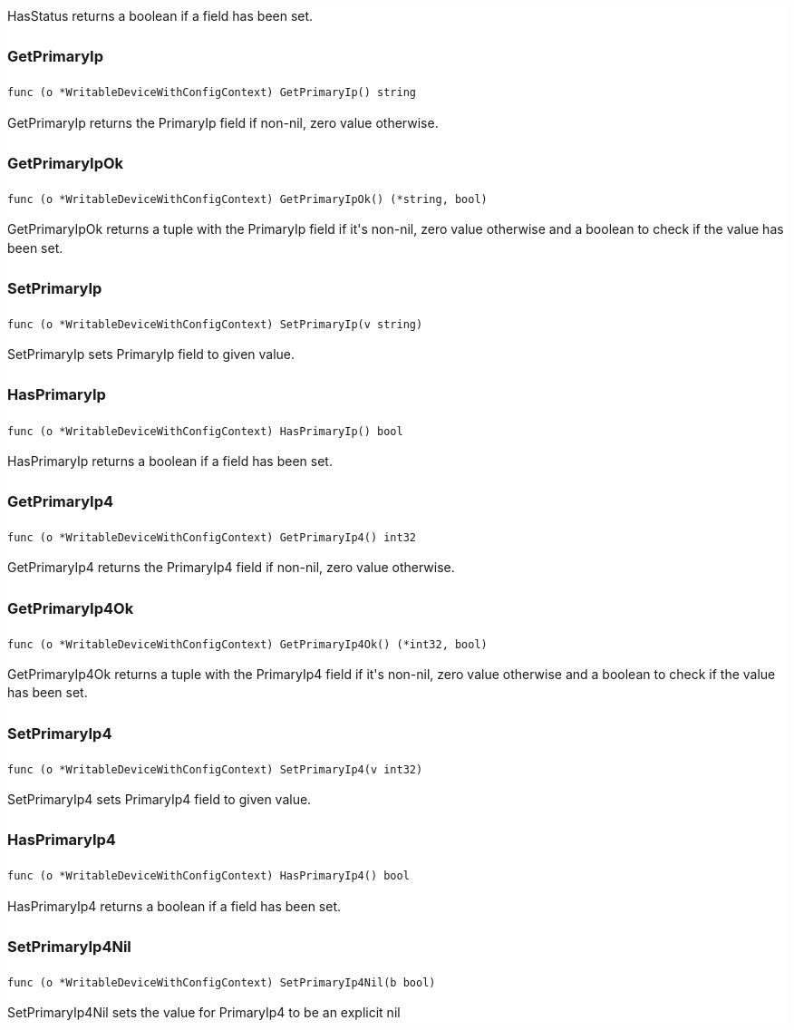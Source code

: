 HasStatus returns a boolean if a field has been set.

### GetPrimaryIp

`func (o *WritableDeviceWithConfigContext) GetPrimaryIp() string`

GetPrimaryIp returns the PrimaryIp field if non-nil, zero value otherwise.

### GetPrimaryIpOk

`func (o *WritableDeviceWithConfigContext) GetPrimaryIpOk() (*string, bool)`

GetPrimaryIpOk returns a tuple with the PrimaryIp field if it's non-nil, zero value otherwise
and a boolean to check if the value has been set.

### SetPrimaryIp

`func (o *WritableDeviceWithConfigContext) SetPrimaryIp(v string)`

SetPrimaryIp sets PrimaryIp field to given value.

### HasPrimaryIp

`func (o *WritableDeviceWithConfigContext) HasPrimaryIp() bool`

HasPrimaryIp returns a boolean if a field has been set.

### GetPrimaryIp4

`func (o *WritableDeviceWithConfigContext) GetPrimaryIp4() int32`

GetPrimaryIp4 returns the PrimaryIp4 field if non-nil, zero value otherwise.

### GetPrimaryIp4Ok

`func (o *WritableDeviceWithConfigContext) GetPrimaryIp4Ok() (*int32, bool)`

GetPrimaryIp4Ok returns a tuple with the PrimaryIp4 field if it's non-nil, zero value otherwise
and a boolean to check if the value has been set.

### SetPrimaryIp4

`func (o *WritableDeviceWithConfigContext) SetPrimaryIp4(v int32)`

SetPrimaryIp4 sets PrimaryIp4 field to given value.

### HasPrimaryIp4

`func (o *WritableDeviceWithConfigContext) HasPrimaryIp4() bool`

HasPrimaryIp4 returns a boolean if a field has been set.

### SetPrimaryIp4Nil

`func (o *WritableDeviceWithConfigContext) SetPrimaryIp4Nil(b bool)`

 SetPrimaryIp4Nil sets the value for PrimaryIp4 to be an explicit nil
